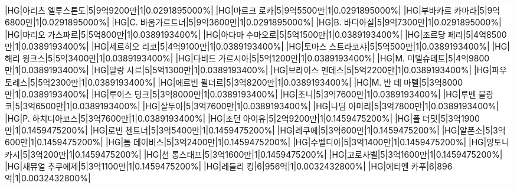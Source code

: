 |HG|아리츠 엘루스톤도|5|9억9200만|1|0.0291895000%|
|HG|마르크 로카|5|9억5500만|1|0.0291895000%|
|HG|부바카르 카마라|5|9억6800만|1|0.0291895000%|
|HG|C. 바움가르트너|5|9억3600만|1|0.0291895000%|
|HG|B. 바디아실|5|9억7300만|1|0.0291895000%|
|HG|마리오 가스파르|5|5억800만|1|0.0389193400%|
|HG|아다마 수마오로|5|5억1500만|1|0.0389193400%|
|HG|조르당 페리|5|4억8500만|1|0.0389193400%|
|HG|세르히오 리코|5|4억9100만|1|0.0389193400%|
|HG|토마스 스트라코샤|5|5억500만|1|0.0389193400%|
|HG|해리 윙크스|5|5억3400만|1|0.0389193400%|
|HG|다비드 가르시아|5|5억1200만|1|0.0389193400%|
|HG|M. 미텔슈테트|5|4억9800만|1|0.0389193400%|
|HG|말랑 사르|5|5억1300만|1|0.0389193400%|
|HG|브라이스 멘데스|5|5억2200만|1|0.0389193400%|
|HG|파우 토레스|5|5억2300만|1|0.0389193400%|
|HG|에르빈 뮐더르|5|3억8200만|1|0.0389193400%|
|HG|M. 반 데 마렐|5|3억8000만|1|0.0389193400%|
|HG|루이스 덩크|5|3억8000만|1|0.0389193400%|
|HG|조니|5|3억7600만|1|0.0389193400%|
|HG|루벤 블랑코|5|3억6500만|1|0.0389193400%|
|HG|살두아|5|3억7600만|1|0.0389193400%|
|HG|나딤 아미리|5|3억7800만|1|0.0389193400%|
|HG|P. 하치디아코스|5|3억7600만|1|0.0389193400%|
|HG|조던 아이유|5|2억9200만|1|0.1459475200%|
|HG|폴 더밋|5|3억1900만|1|0.1459475200%|
|HG|로빈 첸트너|5|3억5400만|1|0.1459475200%|
|HG|레쿠에|5|3억600만|1|0.1459475200%|
|HG|알폰소|5|3억600만|1|0.1459475200%|
|HG|톰 데이비스|5|3억2400만|1|0.1459475200%|
|HG|수벨디아|5|3억1400만|1|0.1459475200%|
|HG|앙토니 카시|5|3억200만|1|0.1459475200%|
|HG|션 롱스태프|5|3억1600만|1|0.1459475200%|
|HG|고로사벨|5|3억1600만|1|0.1459475200%|
|HG|새뮤얼 추쿠에제|5|3억1100만|1|0.1459475200%|
|HG|레들리 킹|6|956억|1|0.0032432800%|
|HG|에티엔 카푸|6|896억|1|0.0032432800%|